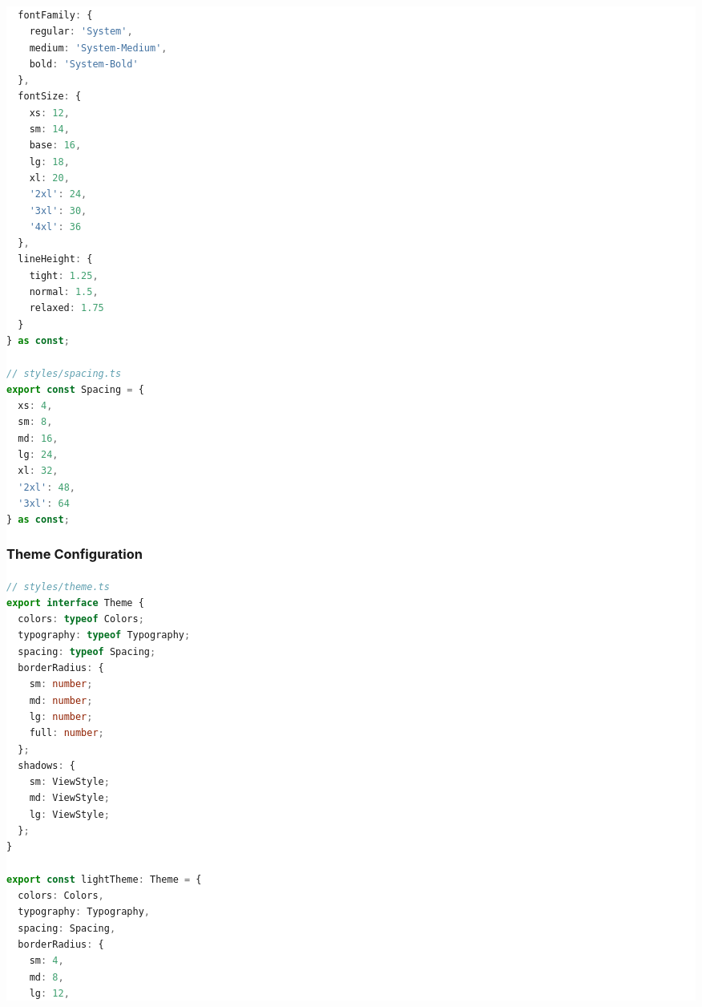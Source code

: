 ```typescript
  fontFamily: {
    regular: 'System',
    medium: 'System-Medium',
    bold: 'System-Bold'
  },
  fontSize: {
    xs: 12,
    sm: 14,
    base: 16,
    lg: 18,
    xl: 20,
    '2xl': 24,
    '3xl': 30,
    '4xl': 36
  },
  lineHeight: {
    tight: 1.25,
    normal: 1.5,
    relaxed: 1.75
  }
} as const;

// styles/spacing.ts
export const Spacing = {
  xs: 4,
  sm: 8,
  md: 16,
  lg: 24,
  xl: 32,
  '2xl': 48,
  '3xl': 64
} as const;
```

### Theme Configuration

```typescript
// styles/theme.ts
export interface Theme {
  colors: typeof Colors;
  typography: typeof Typography;
  spacing: typeof Spacing;
  borderRadius: {
    sm: number;
    md: number;
    lg: number;
    full: number;
  };
  shadows: {
    sm: ViewStyle;
    md: ViewStyle;
    lg: ViewStyle;
  };
}

export const lightTheme: Theme = {
  colors: Colors,
  typography: Typography,
  spacing: Spacing,
  borderRadius: {
    sm: 4,
    md: 8,
    lg: 12,
```